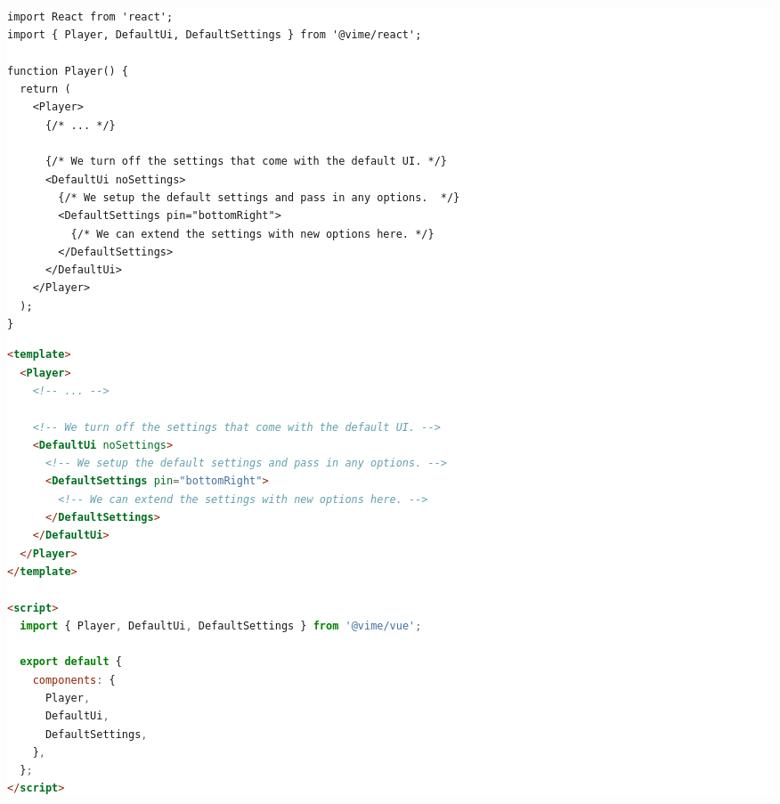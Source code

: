 ```tsx {12-14} title="Player.tsx"
import React from 'react';
import { Player, DefaultUi, DefaultSettings } from '@vime/react';

function Player() {
  return (
    <Player>
      {/* ... */}

      {/* We turn off the settings that come with the default UI. */}
      <DefaultUi noSettings>
        {/* We setup the default settings and pass in any options.  */}
        <DefaultSettings pin="bottomRight">
          {/* We can extend the settings with new options here. */}
        </DefaultSettings>
      </DefaultUi>
    </Player>
  );
}
```

</TabItem>

<TabItem value="vue">

```html {8-10} title="Player.vue"
<template>
  <Player>
    <!-- ... -->

    <!-- We turn off the settings that come with the default UI. -->
    <DefaultUi noSettings>
      <!-- We setup the default settings and pass in any options. -->
      <DefaultSettings pin="bottomRight">
        <!-- We can extend the settings with new options here. -->
      </DefaultSettings>
    </DefaultUi>
  </Player>
</template>

<script>
  import { Player, DefaultUi, DefaultSettings } from '@vime/vue';

  export default {
    components: {
      Player,
      DefaultUi,
      DefaultSettings,
    },
  };
</script>
```

</TabItem>
